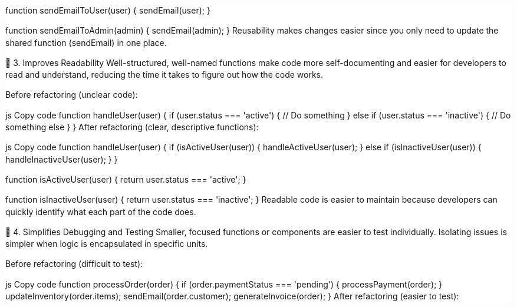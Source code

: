 function sendEmailToUser(user) {
  sendEmail(user);
}

function sendEmailToAdmin(admin) {
  sendEmail(admin);
}
Reusability makes changes easier since you only need to update the shared function (sendEmail) in one place.

🧠 3. Improves Readability
Well-structured, well-named functions make code more self-documenting and easier for developers to read and understand, reducing the time it takes to figure out how the code works.

Before refactoring (unclear code):

js
Copy code
function handleUser(user) {
  if (user.status === 'active') {
    // Do something
  } else if (user.status === 'inactive') {
    // Do something else
  }
}
After refactoring (clear, descriptive functions):

js
Copy code
function handleUser(user) {
  if (isActiveUser(user)) {
    handleActiveUser(user);
  } else if (isInactiveUser(user)) {
    handleInactiveUser(user);
  }
}

function isActiveUser(user) {
  return user.status === 'active';
}

function isInactiveUser(user) {
  return user.status === 'inactive';
}
Readable code is easier to maintain because developers can quickly identify what each part of the code does.

🔧 4. Simplifies Debugging and Testing
Smaller, focused functions or components are easier to test individually. Isolating issues is simpler when logic is encapsulated in specific units.

Before refactoring (difficult to test):

js
Copy code
function processOrder(order) {
  if (order.paymentStatus === 'pending') {
    processPayment(order);
  }
  updateInventory(order.items);
  sendEmail(order.customer);
  generateInvoice(order);
}
After refactoring (easier to test):
